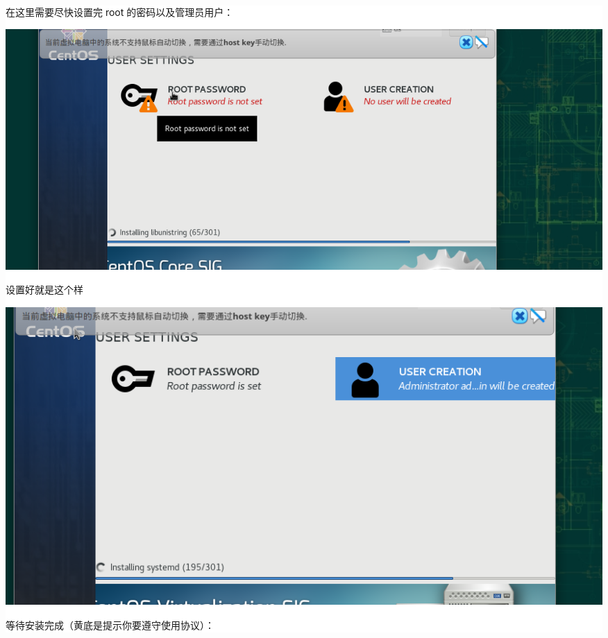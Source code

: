 在这里需要尽快设置完 root 的密码以及管理员用户：

![46f2c2a672fbb0d8c0f0ddb5e631bb8e.png](vbox-bridge.imgs/46f2c2a672fbb0d8c0f0ddb5e631bb8e.png)

设置好就是这个样

![46611f03f3f10f688aca2f0d3ce365d7.png](vbox-bridge.imgs/46611f03f3f10f688aca2f0d3ce365d7.png)

等待安装完成（黄底是提示你要遵守使用协议）：
